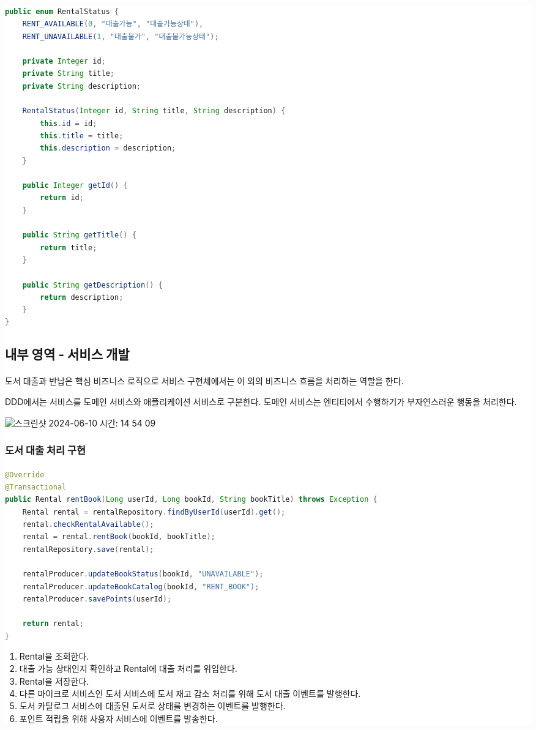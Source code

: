 ```java
public enum RentalStatus {
    RENT_AVAILABLE(0, "대출가능", "대출가능상태"),
    RENT_UNAVAILABLE(1, "대출불가", "대출불가능상태");

    private Integer id;
    private String title;
    private String description;

    RentalStatus(Integer id, String title, String description) {
        this.id = id;
        this.title = title;
        this.description = description;
    }

    public Integer getId() {
        return id;
    }

    public String getTitle() {
        return title;
    }

    public String getDescription() {
        return description;
    }
}
```
## 내부 영역 - 서비스 개발

도서 대출과 반납은 핵심 비즈니스 로직으로 서비스 구현체에서는 이 외의 비즈니스 흐름을 처리하는 역할을 한다.

DDD에서는 서비스를 도메인 서비스와 애플리케이션 서비스로 구분한다. 도메인 서비스는 엔티티에서 수행하기가 부자연스러운 행동을 처리한다.

<img width="441" alt="스크린샷 2024-06-10 시간: 14 54 09" src="https://github.com/jh10253267/TIL/assets/108499717/fcd25d48-28d7-46c5-a9d2-860b276c159d">


### 도서 대출 처리 구현

```java
@Override
@Transactional
public Rental rentBook(Long userId, Long bookId, String bookTitle) throws Exception {
    Rental rental = rentalRepository.findByUserId(userId).get();
    rental.checkRentalAvailable();
    rental = rental.rentBook(bookId, bookTitle);
    rentalRepository.save(rental);

    rentalProducer.updateBookStatus(bookId, "UNAVAILABLE");
    rentalProducer.updateBookCatalog(bookId, "RENT_BOOK");
    rentalProducer.savePoints(userId);

    return rental;
}
```
1. Rental을 조회한다.
2. 대출 가능 상태인지 확인하고 Rental에 대출 처리를 위임한다.
3. Rental을 저장한다.
4. 다른 마이크로 서비스인 도서 서비스에 도서 재고 감소 처리를 위해 도서 대출 이벤트를 발행한다.
5. 도서 카탈로그 서비스에 대출된 도서로 상태를 변경하는 이벤트를 발행한다.
6. 포인트 적립을 위해 사용자 서비스에 이벤트를 발송한다.
